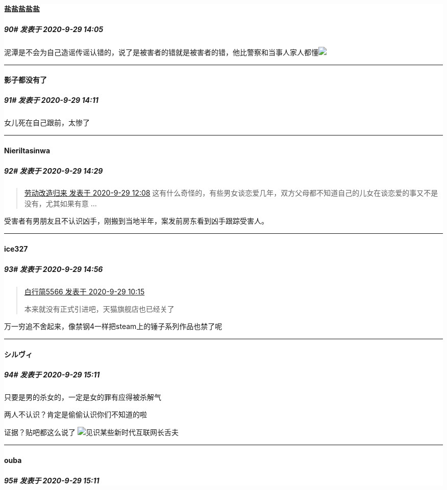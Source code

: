 ####  盐盐盐盐盐  
##### 90#       发表于 2020-9-29 14:05


泥潭是不会为自己造谣传谣认错的，说了是被害者的错就是被害者的错，他比警察和当事人家人都懂<img src="https://static.saraba1st.com/image/smiley/face2017/020.png" referrerpolicy="no-referrer">


-----

####  影子都没有了  
##### 91#       发表于 2020-9-29 14:11


女儿死在自己跟前，太惨了


-----

####  Nieriltasinwa  
##### 92#       发表于 2020-9-29 14:29


<blockquote><a href="httphttps://bbs.saraba1st.com/2b/forum.php?mod=redirect&amp;goto=findpost&amp;pid=48894185&amp;ptid=1962412" target="_blank">劳动改造归来 发表于 2020-9-29 12:08</a>
这有什么奇怪的，有些男女谈恋爱几年，双方父母都不知道自己的儿女在谈恋爱的事又不是没有，尤其如果有意 ...</blockquote>
受害者有男朋友且不认识凶手，刚搬到当地半年，案发前房东看到凶手跟踪受害人。


-----

####  ice327  
##### 93#       发表于 2020-9-29 14:56


<blockquote><a href="httphttps://bbs.saraba1st.com/2b/forum.php?mod=redirect&amp;goto=findpost&amp;pid=48892954&amp;ptid=1962412" target="_blank">白行简5566 发表于 2020-9-29 10:15</a>

本来就没有正式引进吧，天猫旗舰店也已经关了</blockquote>
万一穷追不舍起来，像禁钢4一样把steam上的锤子系列作品也禁了呢


-----

####  シルヴィ  
##### 94#       发表于 2020-9-29 15:11


只要是男的杀女的，一定是女的罪有应得被杀解气

两人不认识？肯定是偷偷认识你们不知道的啦

证据？贴吧都这么说了
<img src="https://static.saraba1st.com/image/smiley/face2017/067.png" referrerpolicy="no-referrer">见识某些新时代互联网长舌夫


-----

####  ouba  
##### 95#       发表于 2020-9-29 15:11

